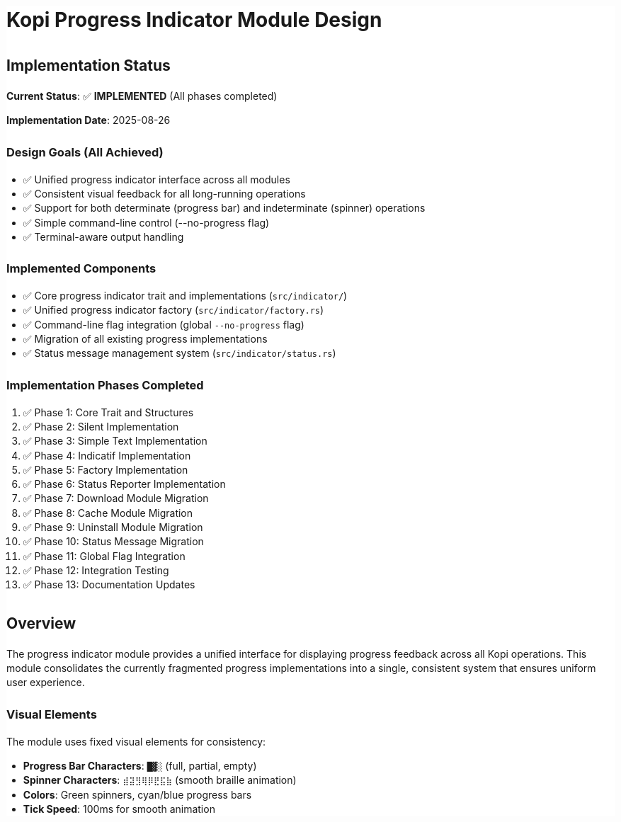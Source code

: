 # Kopi Progress Indicator Module Design

## Implementation Status

**Current Status**: ✅ **IMPLEMENTED** (All phases completed)

**Implementation Date**: 2025-08-26

### Design Goals (All Achieved)

- ✅ Unified progress indicator interface across all modules
- ✅ Consistent visual feedback for all long-running operations
- ✅ Support for both determinate (progress bar) and indeterminate (spinner) operations
- ✅ Simple command-line control (--no-progress flag)
- ✅ Terminal-aware output handling

### Implemented Components

- ✅ Core progress indicator trait and implementations (`src/indicator/`)
- ✅ Unified progress indicator factory (`src/indicator/factory.rs`)
- ✅ Command-line flag integration (global `--no-progress` flag)
- ✅ Migration of all existing progress implementations
- ✅ Status message management system (`src/indicator/status.rs`)

### Implementation Phases Completed

1. ✅ Phase 1: Core Trait and Structures
2. ✅ Phase 2: Silent Implementation
3. ✅ Phase 3: Simple Text Implementation
4. ✅ Phase 4: Indicatif Implementation
5. ✅ Phase 5: Factory Implementation
6. ✅ Phase 6: Status Reporter Implementation
7. ✅ Phase 7: Download Module Migration
8. ✅ Phase 8: Cache Module Migration
9. ✅ Phase 9: Uninstall Module Migration
10. ✅ Phase 10: Status Message Migration
11. ✅ Phase 11: Global Flag Integration
12. ✅ Phase 12: Integration Testing
13. ✅ Phase 13: Documentation Updates

## Overview

The progress indicator module provides a unified interface for displaying progress feedback across all Kopi operations. This module consolidates the currently fragmented progress implementations into a single, consistent system that ensures uniform user experience.

### Visual Elements

The module uses fixed visual elements for consistency:

- **Progress Bar Characters**: `█▓░` (full, partial, empty)
- **Spinner Characters**: `⣾⣽⣻⢿⡿⣟⣯⣷` (smooth braille animation)
- **Colors**: Green spinners, cyan/blue progress bars
- **Tick Speed**: 100ms for smooth animation
